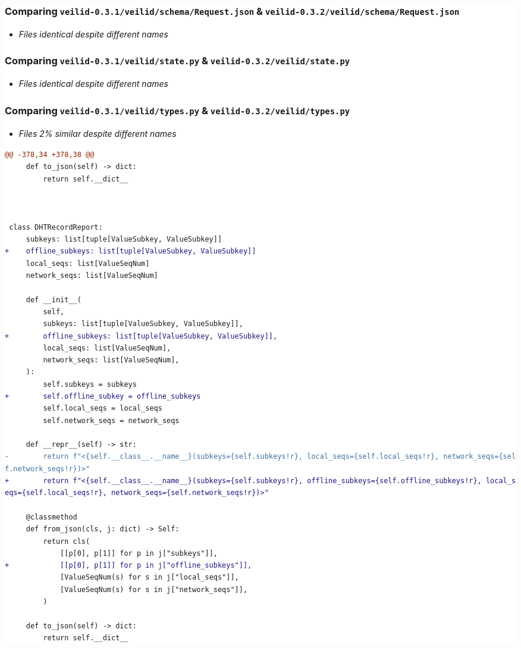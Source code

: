 
### Comparing `veilid-0.3.1/veilid/schema/Request.json` & `veilid-0.3.2/veilid/schema/Request.json`

 * *Files identical despite different names*

### Comparing `veilid-0.3.1/veilid/state.py` & `veilid-0.3.2/veilid/state.py`

 * *Files identical despite different names*

### Comparing `veilid-0.3.1/veilid/types.py` & `veilid-0.3.2/veilid/types.py`

 * *Files 2% similar despite different names*

```diff
@@ -378,34 +378,38 @@
     def to_json(self) -> dict:
         return self.__dict__
 
 
 
 class DHTRecordReport:
     subkeys: list[tuple[ValueSubkey, ValueSubkey]]
+    offline_subkeys: list[tuple[ValueSubkey, ValueSubkey]]
     local_seqs: list[ValueSeqNum]
     network_seqs: list[ValueSeqNum]
 
     def __init__(
         self,
         subkeys: list[tuple[ValueSubkey, ValueSubkey]],
+        offline_subkeys: list[tuple[ValueSubkey, ValueSubkey]],
         local_seqs: list[ValueSeqNum],
         network_seqs: list[ValueSeqNum],
     ):
         self.subkeys = subkeys
+        self.offline_subkey = offline_subkeys
         self.local_seqs = local_seqs
         self.network_seqs = network_seqs
 
     def __repr__(self) -> str:
-        return f"<{self.__class__.__name__}(subkeys={self.subkeys!r}, local_seqs={self.local_seqs!r}, network_seqs={self.network_seqs!r})>"
+        return f"<{self.__class__.__name__}(subkeys={self.subkeys!r}, offline_subkeys={self.offline_subkeys!r}, local_seqs={self.local_seqs!r}, network_seqs={self.network_seqs!r})>"
 
     @classmethod
     def from_json(cls, j: dict) -> Self:
         return cls(
             [[p[0], p[1]] for p in j["subkeys"]],
+            [[p[0], p[1]] for p in j["offline_subkeys"]],
             [ValueSeqNum(s) for s in j["local_seqs"]],
             [ValueSeqNum(s) for s in j["network_seqs"]],
         )
 
     def to_json(self) -> dict:
         return self.__dict__
```
